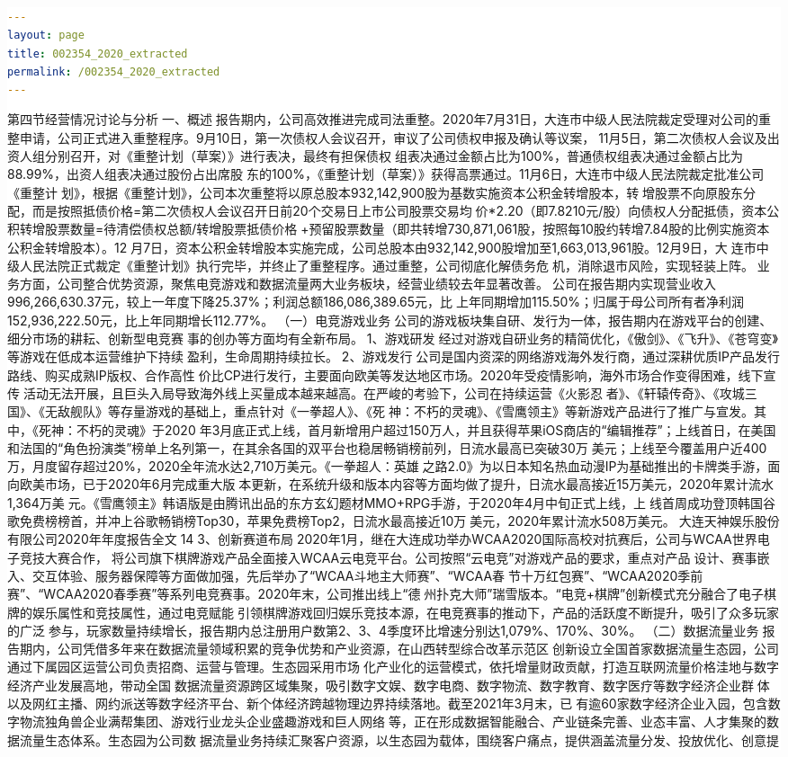 ```yaml
---
layout: page
title: 002354_2020_extracted
permalink: /002354_2020_extracted
---
```


第四节经营情况讨论与分析
一、概述
报告期内，公司高效推进完成司法重整。2020年7月31日，大连市中级人民法院裁定受理对公司的重
整申请，公司正式进入重整程序。9月10日，第一次债权人会议召开，审议了公司债权申报及确认等议案，
11月5日，第二次债权人会议及出资人组分别召开，对《重整计划（草案）》进行表决，最终有担保债权
组表决通过金额占比为100%，普通债权组表决通过金额占比为88.99%，出资人组表决通过股份占出席股
东的100%，《重整计划（草案）》获得高票通过。11月6日，大连市中级人民法院裁定批准公司《重整计
划》，根据《重整计划》，公司本次重整将以原总股本932,142,900股为基数实施资本公积金转增股本，转
增股票不向原股东分配，而是按照抵债价格=第二次债权人会议召开日前20个交易日上市公司股票交易均
价*2.20（即7.8210元/股）向债权人分配抵债，资本公积转增股票数量=待清偿债权总额/转增股票抵债价格
+预留股票数量（即共转增730,871,061股，按照每10股约转增7.84股的比例实施资本公积金转增股本）。12
月7日，资本公积金转增股本实施完成，公司总股本由932,142,900股增加至1,663,013,961股。12月9日，大
连市中级人民法院正式裁定《重整计划》执行完毕，并终止了重整程序。通过重整，公司彻底化解债务危
机，消除退市风险，实现轻装上阵。
业务方面，公司整合优势资源，聚焦电竞游戏和数据流量两大业务板块，经营业绩较去年显著改善。
公司在报告期内实现营业收入996,266,630.37元，较上一年度下降25.37%；利润总额186,086,389.65元，比
上年同期增加115.50%；归属于母公司所有者净利润152,936,222.50元，比上年同期增长112.77%。
（一）电竞游戏业务
公司的游戏板块集自研、发行为一体，报告期内在游戏平台的创建、细分市场的耕耘、创新型电竞赛
事的创办等方面均有全新布局。
1、游戏研发
经过对游戏自研业务的精简优化，《傲剑》、《飞升》、《苍穹变》等游戏在低成本运营维护下持续
盈利，生命周期持续拉长。
2、游戏发行
公司是国内资深的网络游戏海外发行商，通过深耕优质IP产品发行路线、购买成熟IP版权、合作高性
价比CP进行发行，主要面向欧美等发达地区市场。2020年受疫情影响，海外市场合作变得困难，线下宣传
活动无法开展，且巨头入局导致海外线上买量成本越来越高。在严峻的考验下，公司在持续运营《火影忍
者》、《轩辕传奇》、《攻城三国》、《无敌舰队》等存量游戏的基础上，重点针对《一拳超人》、《死
神：不朽的灵魂》、《雪鹰领主》等新游戏产品进行了推广与宣发。其中，《死神：不朽的灵魂》于2020
年3月底正式上线，首月新增用户超过150万人，并且获得苹果iOS商店的“编辑推荐”；上线首日，在美国
和法国的“角色扮演类”榜单上名列第一，在其余各国的双平台也稳居畅销榜前列，日流水最高已突破30万
美元；上线至今覆盖用户近400万，月度留存超过20%，2020全年流水达2,710万美元。《一拳超人：英雄
之路2.0》为以日本知名热血动漫IP为基础推出的卡牌类手游，面向欧美市场，已于2020年6月完成重大版
本更新，在系统升级和版本内容等方面均做了提升，日流水最高接近15万美元，2020年累计流水1,364万美
元。《雪鹰领主》韩语版是由腾讯出品的东方玄幻题材MMO+RPG手游，于2020年4月中旬正式上线，上
线首周成功登顶韩国谷歌免费榜榜首，并冲上谷歌畅销榜Top30，苹果免费榜Top2，日流水最高接近10万
美元，2020年累计流水508万美元。
大连天神娱乐股份有限公司2020年年度报告全文
14
3、创新赛道布局
2020年1月，继在大连成功举办WCAA2020国际高校对抗赛后，公司与WCAA世界电子竞技大赛合作，
将公司旗下棋牌游戏产品全面接入WCAA云电竞平台。公司按照“云电竞”对游戏产品的要求，重点对产品
设计、赛事嵌入、交互体验、服务器保障等方面做加强，先后举办了“WCAA斗地主大师赛”、“WCAA春
节十万红包赛”、“WCAA2020季前赛”、“WCAA2020春季赛”等系列电竞赛事。2020年末，公司推出线上“德
州扑克大师”瑞雪版本。“电竞+棋牌”创新模式充分融合了电子棋牌的娱乐属性和竞技属性，通过电竞赋能
引领棋牌游戏回归娱乐竞技本源，在电竞赛事的推动下，产品的活跃度不断提升，吸引了众多玩家的广泛
参与，玩家数量持续增长，报告期内总注册用户数第2、3、4季度环比增速分别达1,079%、170%、30%。
（二）数据流量业务
报告期内，公司凭借多年来在数据流量领域积累的竞争优势和产业资源，在山西转型综合改革示范区
创新设立全国首家数据流量生态园，公司通过下属园区运营公司负责招商、运营与管理。生态园采用市场
化产业化的运营模式，依托增量财政贡献，打造互联网流量价格洼地与数字经济产业发展高地，带动全国
数据流量资源跨区域集聚，吸引数字文娱、数字电商、数字物流、数字教育、数字医疗等数字经济企业群
体以及网红主播、网约派送等数字经济平台、新个体经济跨越物理边界持续落地。截至2021年3月末，已
有逾60家数字经济企业入园，包含数字物流独角兽企业满帮集团、游戏行业龙头企业盛趣游戏和巨人网络
等，正在形成数据智能融合、产业链条完善、业态丰富、人才集聚的数据流量生态体系。生态园为公司数
据流量业务持续汇聚客户资源，以生态园为载体，围绕客户痛点，提供涵盖流量分发、投放优化、创意提